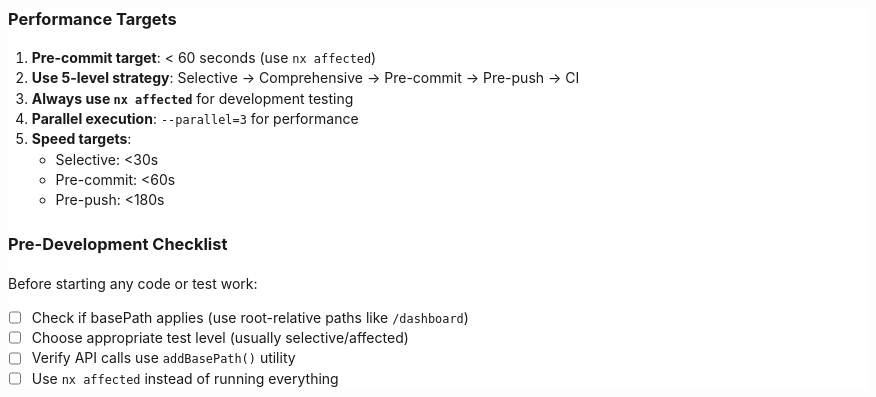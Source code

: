 ### Performance Targets

1. **Pre-commit target**: < 60 seconds (use `nx affected`)
2. **Use 5-level strategy**: Selective → Comprehensive → Pre-commit → Pre-push → CI
3. **Always use `nx affected`** for development testing
4. **Parallel execution**: `--parallel=3` for performance
5. **Speed targets**:
   - Selective: <30s
   - Pre-commit: <60s
   - Pre-push: <180s

### Pre-Development Checklist

Before starting any code or test work:

- [ ] Check if basePath applies (use root-relative paths like `/dashboard`)
- [ ] Choose appropriate test level (usually selective/affected)
- [ ] Verify API calls use `addBasePath()` utility
- [ ] Use `nx affected` instead of running everything